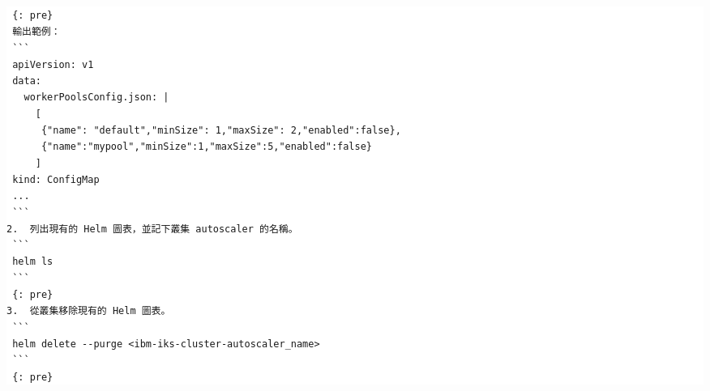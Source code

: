    ```
    {: pre}
    輸出範例：
    ```
    apiVersion: v1
    data:
      workerPoolsConfig.json: |
        [
         {"name": "default","minSize": 1,"maxSize": 2,"enabled":false},
         {"name":"mypool","minSize":1,"maxSize":5,"enabled":false}
        ]
    kind: ConfigMap
    ...
    ```
2.  列出現有的 Helm 圖表，並記下叢集 autoscaler 的名稱。
    ```
    helm ls
    ```
    {: pre}
3.  從叢集移除現有的 Helm 圖表。
    ```
    helm delete --purge <ibm-iks-cluster-autoscaler_name>
    ```
    {: pre}
